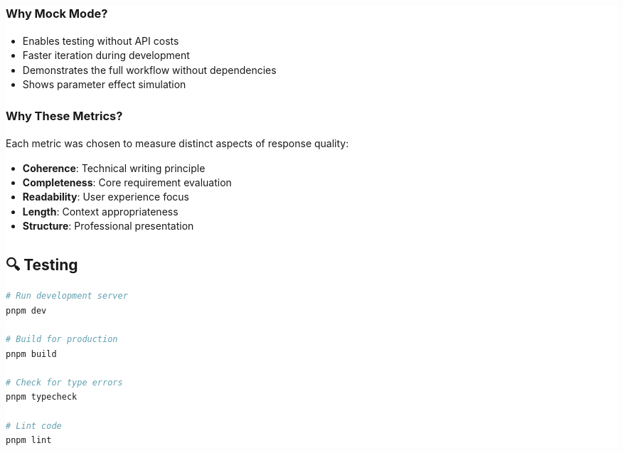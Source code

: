 ### Why Mock Mode?
- Enables testing without API costs
- Faster iteration during development
- Demonstrates the full workflow without dependencies
- Shows parameter effect simulation

### Why These Metrics?
Each metric was chosen to measure distinct aspects of response quality:
- **Coherence**: Technical writing principle
- **Completeness**: Core requirement evaluation
- **Readability**: User experience focus
- **Length**: Context appropriateness
- **Structure**: Professional presentation

## 🔍 Testing

```bash
# Run development server
pnpm dev

# Build for production
pnpm build

# Check for type errors
pnpm typecheck

# Lint code
pnpm lint
```


